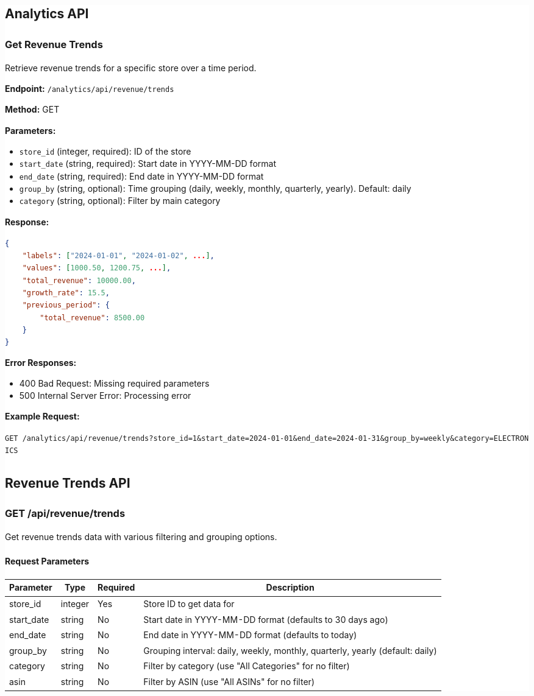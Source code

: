 ## Analytics API

### Get Revenue Trends
Retrieve revenue trends for a specific store over a time period.

**Endpoint:** `/analytics/api/revenue/trends`

**Method:** GET

**Parameters:**
- `store_id` (integer, required): ID of the store
- `start_date` (string, required): Start date in YYYY-MM-DD format
- `end_date` (string, required): End date in YYYY-MM-DD format
- `group_by` (string, optional): Time grouping (daily, weekly, monthly, quarterly, yearly). Default: daily
- `category` (string, optional): Filter by main category

**Response:**
```json
{
    "labels": ["2024-01-01", "2024-01-02", ...],
    "values": [1000.50, 1200.75, ...],
    "total_revenue": 10000.00,
    "growth_rate": 15.5,
    "previous_period": {
        "total_revenue": 8500.00
    }
}
```

**Error Responses:**
- 400 Bad Request: Missing required parameters
- 500 Internal Server Error: Processing error

**Example Request:**
```
GET /analytics/api/revenue/trends?store_id=1&start_date=2024-01-01&end_date=2024-01-31&group_by=weekly&category=ELECTRONICS
```

## Revenue Trends API

### GET /api/revenue/trends

Get revenue trends data with various filtering and grouping options.

#### Request Parameters

| Parameter  | Type    | Required | Description                                           |
|-----------|---------|----------|-------------------------------------------------------|
| store_id  | integer | Yes      | Store ID to get data for                             |
| start_date| string  | No       | Start date in YYYY-MM-DD format (defaults to 30 days ago) |
| end_date  | string  | No       | End date in YYYY-MM-DD format (defaults to today)     |
| group_by  | string  | No       | Grouping interval: daily, weekly, monthly, quarterly, yearly (default: daily) |
| category  | string  | No       | Filter by category (use "All Categories" for no filter) |
| asin      | string  | No       | Filter by ASIN (use "All ASINs" for no filter)       |
